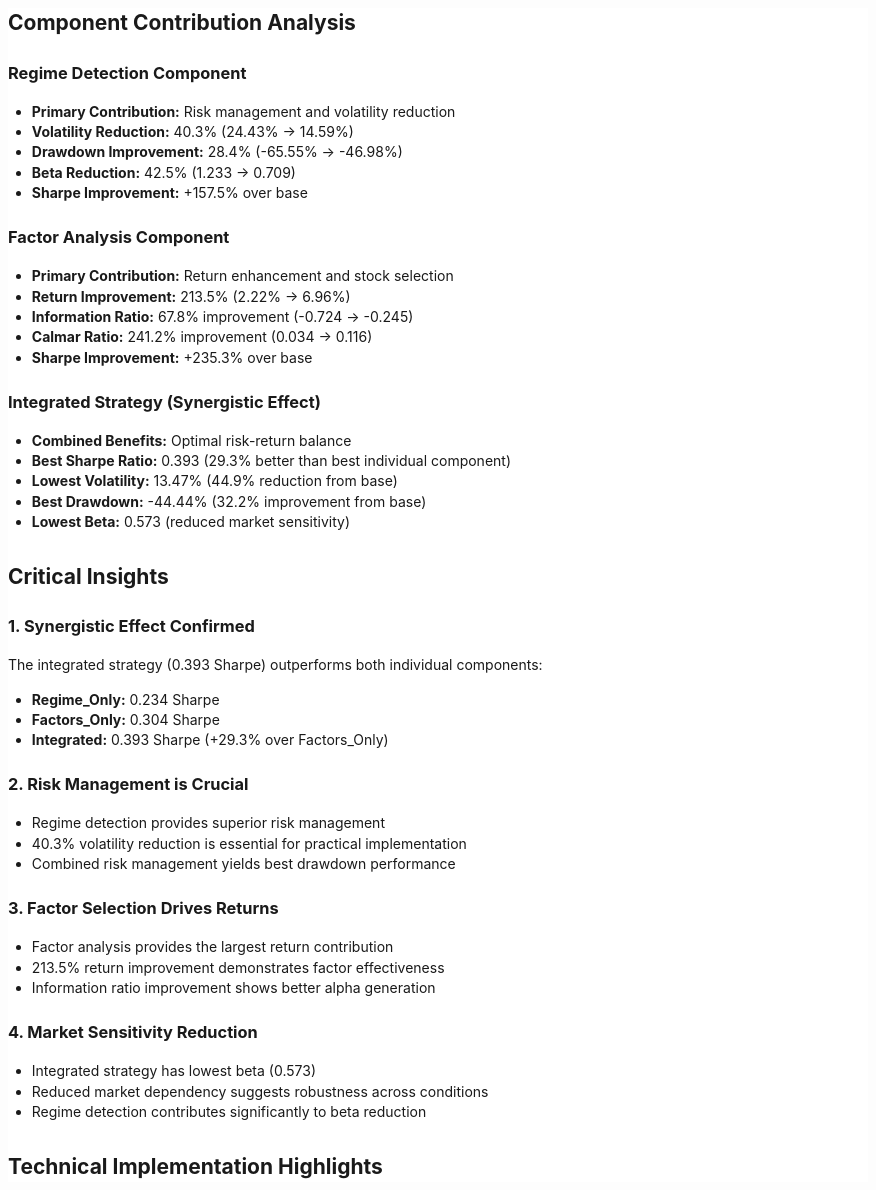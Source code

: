 ## Component Contribution Analysis

### Regime Detection Component
- **Primary Contribution:** Risk management and volatility reduction
- **Volatility Reduction:** 40.3% (24.43% → 14.59%)
- **Drawdown Improvement:** 28.4% (-65.55% → -46.98%)
- **Beta Reduction:** 42.5% (1.233 → 0.709)
- **Sharpe Improvement:** +157.5% over base

### Factor Analysis Component
- **Primary Contribution:** Return enhancement and stock selection
- **Return Improvement:** 213.5% (2.22% → 6.96%)
- **Information Ratio:** 67.8% improvement (-0.724 → -0.245)
- **Calmar Ratio:** 241.2% improvement (0.034 → 0.116)
- **Sharpe Improvement:** +235.3% over base

### Integrated Strategy (Synergistic Effect)
- **Combined Benefits:** Optimal risk-return balance
- **Best Sharpe Ratio:** 0.393 (29.3% better than best individual component)
- **Lowest Volatility:** 13.47% (44.9% reduction from base)
- **Best Drawdown:** -44.44% (32.2% improvement from base)
- **Lowest Beta:** 0.573 (reduced market sensitivity)

## Critical Insights

### 1. Synergistic Effect Confirmed
The integrated strategy (0.393 Sharpe) outperforms both individual components:
- **Regime_Only:** 0.234 Sharpe
- **Factors_Only:** 0.304 Sharpe
- **Integrated:** 0.393 Sharpe (+29.3% over Factors_Only)

### 2. Risk Management is Crucial
- Regime detection provides superior risk management
- 40.3% volatility reduction is essential for practical implementation
- Combined risk management yields best drawdown performance

### 3. Factor Selection Drives Returns
- Factor analysis provides the largest return contribution
- 213.5% return improvement demonstrates factor effectiveness
- Information ratio improvement shows better alpha generation

### 4. Market Sensitivity Reduction
- Integrated strategy has lowest beta (0.573)
- Reduced market dependency suggests robustness across conditions
- Regime detection contributes significantly to beta reduction

## Technical Implementation Highlights

